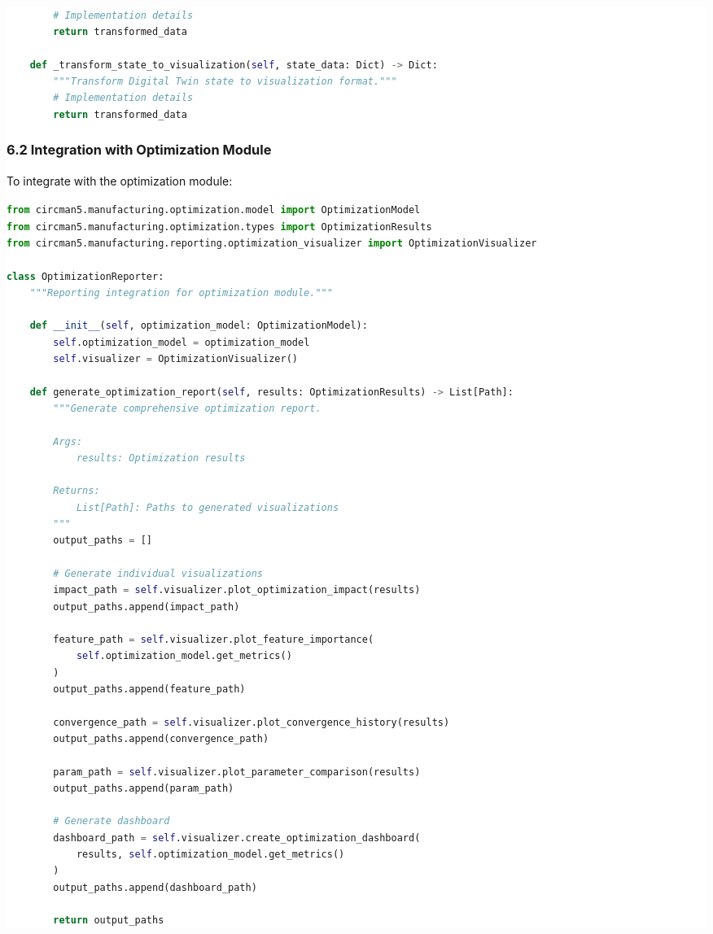 ```python
        # Implementation details
        return transformed_data

    def _transform_state_to_visualization(self, state_data: Dict) -> Dict:
        """Transform Digital Twin state to visualization format."""
        # Implementation details
        return transformed_data
```

### 6.2 Integration with Optimization Module

To integrate with the optimization module:

```python
from circman5.manufacturing.optimization.model import OptimizationModel
from circman5.manufacturing.optimization.types import OptimizationResults
from circman5.manufacturing.reporting.optimization_visualizer import OptimizationVisualizer

class OptimizationReporter:
    """Reporting integration for optimization module."""

    def __init__(self, optimization_model: OptimizationModel):
        self.optimization_model = optimization_model
        self.visualizer = OptimizationVisualizer()

    def generate_optimization_report(self, results: OptimizationResults) -> List[Path]:
        """Generate comprehensive optimization report.

        Args:
            results: Optimization results

        Returns:
            List[Path]: Paths to generated visualizations
        """
        output_paths = []

        # Generate individual visualizations
        impact_path = self.visualizer.plot_optimization_impact(results)
        output_paths.append(impact_path)

        feature_path = self.visualizer.plot_feature_importance(
            self.optimization_model.get_metrics()
        )
        output_paths.append(feature_path)

        convergence_path = self.visualizer.plot_convergence_history(results)
        output_paths.append(convergence_path)

        param_path = self.visualizer.plot_parameter_comparison(results)
        output_paths.append(param_path)

        # Generate dashboard
        dashboard_path = self.visualizer.create_optimization_dashboard(
            results, self.optimization_model.get_metrics()
        )
        output_paths.append(dashboard_path)

        return output_paths
```
